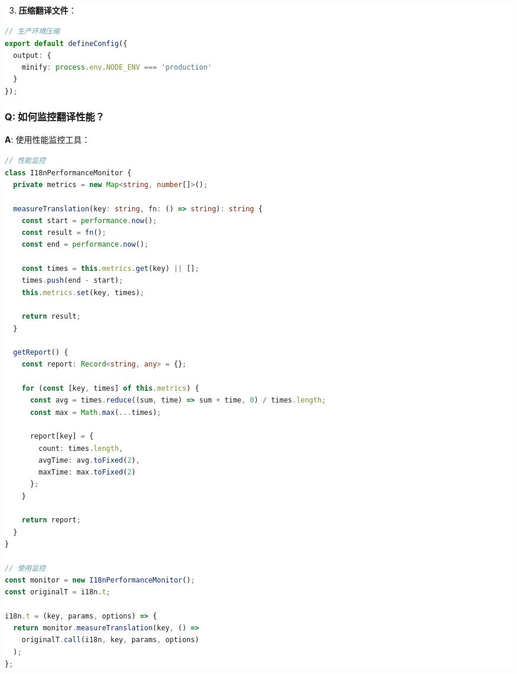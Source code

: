 3. **压缩翻译文件**：
```typescript
// 生产环境压缩
export default defineConfig({
  output: {
    minify: process.env.NODE_ENV === 'production'
  }
});
```

### Q: 如何监控翻译性能？

**A**: 使用性能监控工具：

```typescript
// 性能监控
class I18nPerformanceMonitor {
  private metrics = new Map<string, number[]>();

  measureTranslation(key: string, fn: () => string): string {
    const start = performance.now();
    const result = fn();
    const end = performance.now();
    
    const times = this.metrics.get(key) || [];
    times.push(end - start);
    this.metrics.set(key, times);
    
    return result;
  }

  getReport() {
    const report: Record<string, any> = {};
    
    for (const [key, times] of this.metrics) {
      const avg = times.reduce((sum, time) => sum + time, 0) / times.length;
      const max = Math.max(...times);
      
      report[key] = {
        count: times.length,
        avgTime: avg.toFixed(2),
        maxTime: max.toFixed(2)
      };
    }
    
    return report;
  }
}

// 使用监控
const monitor = new I18nPerformanceMonitor();
const originalT = i18n.t;

i18n.t = (key, params, options) => {
  return monitor.measureTranslation(key, () => 
    originalT.call(i18n, key, params, options)
  );
};
```
